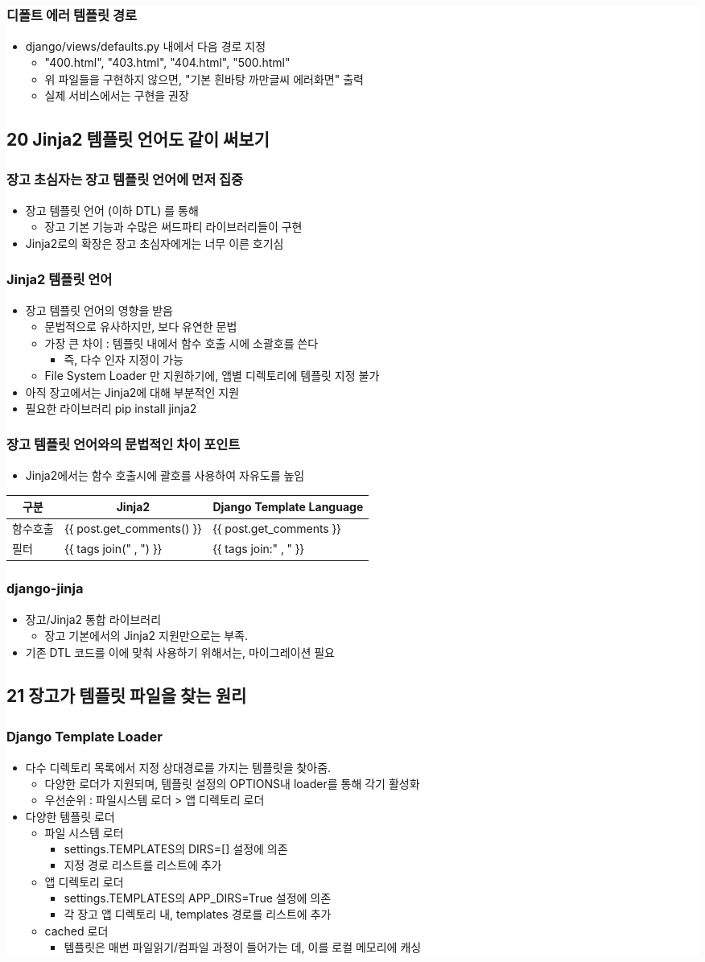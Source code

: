### 디폴트 에러 템플릿 경로
- django/views/defaults.py 내에서 다음 경로 지정
    - "400.html", "403.html", "404.html", "500.html"
    - 위 파일들을 구현하지 않으면, "기본 흰바탕 까만글씨 에러화면" 출력
    - 실제 서비스에서는 구현을 권장 



##  20 Jinja2 템플릿 언어도 같이 써보기

### 장고 초심자는 장고 템플릿 언어에 먼저 집중
- 장고 템플릿 언어 (이하 DTL) 를 통해
    - 장고 기본 기능과 수많은 써드파티 라이브러리들이 구현
- Jinja2로의 확장은 장고 초심자에게는 너무 이른 호기심

### Jinja2 템플릿 언어
- 장고 템플릿 언어의 영향을 받음
    - 문법적으로 유사하지만, 보다 유연한 문법
    - 가장 큰 차이 : 템플릿 내에서 함수 호출 시에 소괄호를 쓴다
        - 즉, 다수 인자 지정이 가능
    - File System Loader 만 지원하기에, 앱별 디렉토리에 템플릿 지정 불가
- 아직 장고에서는 Jinja2에 대해 부분적인 지원
- 필요한 라이브러리 pip install jinja2

### 장고 템플릿 언어와의 문법적인 차이 포인트
- Jinja2에서는 함수 호출시에 괄호를 사용하여 자유도를 높임

|구분|Jinja2|Django Template Language|
|------|---|---|
|함수호출|{{ post.get_comments() }}| {{ post.get_comments }}|
|필터|{{ tags join(" , ") }}|{{ tags join:" , " }}|

### django-jinja 
- 장고/Jinja2 통합 라이브러리
    - 장고 기본에서의 Jinja2 지원만으로는 부족.
- 기존 DTL 코드를 이에 맞춰 사용하기 위해서는, 마이그레이션 필요



##  21 장고가 템플릿 파일을 찾는 원리

### Django Template Loader
- 다수 디렉토리 목록에서 지정 상대경로를 가지는 템플릿을 찾아줌.
    - 다양한 로더가 지원되며, 템플릿 설정의 OPTIONS내 loader를 통해 각기 활성화
    - 우선순위 : 파일시스템 로더 > 앱 디렉토리 로더
- 다양한 템플릿 로더
    - 파일 시스템 로터
        - settings.TEMPLATES의 DIRS=[] 설정에 의존
        - 지정 경로 리스트를 리스트에 추가
    - 앱 디렉토리 로더
        - settings.TEMPLATES의 APP_DIRS=True 설정에 의존
        - 각 장고 앱 디렉토리 내, templates 경로를 리스트에 추가
    - cached 로더
        - 템플릿은 매번 파일읽기/컴파일 과정이 들어가는 데, 이를 로컬 메모리에 캐싱
        